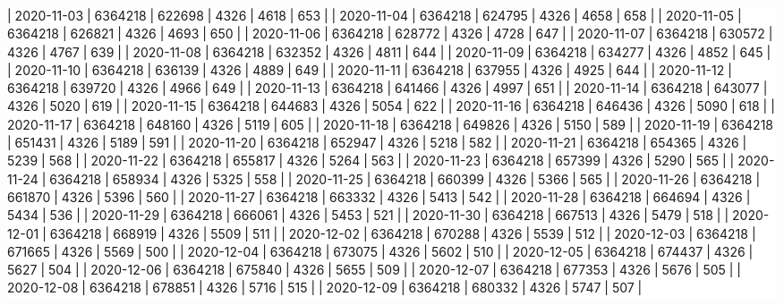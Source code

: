 | 2020-11-03 | 6364218 | 622698 | 4326 | 4618 | 653 |
| 2020-11-04 | 6364218 | 624795 | 4326 | 4658 | 658 |
| 2020-11-05 | 6364218 | 626821 | 4326 | 4693 | 650 |
| 2020-11-06 | 6364218 | 628772 | 4326 | 4728 | 647 |
| 2020-11-07 | 6364218 | 630572 | 4326 | 4767 | 639 |
| 2020-11-08 | 6364218 | 632352 | 4326 | 4811 | 644 |
| 2020-11-09 | 6364218 | 634277 | 4326 | 4852 | 645 |
| 2020-11-10 | 6364218 | 636139 | 4326 | 4889 | 649 |
| 2020-11-11 | 6364218 | 637955 | 4326 | 4925 | 644 |
| 2020-11-12 | 6364218 | 639720 | 4326 | 4966 | 649 |
| 2020-11-13 | 6364218 | 641466 | 4326 | 4997 | 651 |
| 2020-11-14 | 6364218 | 643077 | 4326 | 5020 | 619 |
| 2020-11-15 | 6364218 | 644683 | 4326 | 5054 | 622 |
| 2020-11-16 | 6364218 | 646436 | 4326 | 5090 | 618 |
| 2020-11-17 | 6364218 | 648160 | 4326 | 5119 | 605 |
| 2020-11-18 | 6364218 | 649826 | 4326 | 5150 | 589 |
| 2020-11-19 | 6364218 | 651431 | 4326 | 5189 | 591 |
| 2020-11-20 | 6364218 | 652947 | 4326 | 5218 | 582 |
| 2020-11-21 | 6364218 | 654365 | 4326 | 5239 | 568 |
| 2020-11-22 | 6364218 | 655817 | 4326 | 5264 | 563 |
| 2020-11-23 | 6364218 | 657399 | 4326 | 5290 | 565 |
| 2020-11-24 | 6364218 | 658934 | 4326 | 5325 | 558 |
| 2020-11-25 | 6364218 | 660399 | 4326 | 5366 | 565 |
| 2020-11-26 | 6364218 | 661870 | 4326 | 5396 | 560 |
| 2020-11-27 | 6364218 | 663332 | 4326 | 5413 | 542 |
| 2020-11-28 | 6364218 | 664694 | 4326 | 5434 | 536 |
| 2020-11-29 | 6364218 | 666061 | 4326 | 5453 | 521 |
| 2020-11-30 | 6364218 | 667513 | 4326 | 5479 | 518 |
| 2020-12-01 | 6364218 | 668919 | 4326 | 5509 | 511 |
| 2020-12-02 | 6364218 | 670288 | 4326 | 5539 | 512 |
| 2020-12-03 | 6364218 | 671665 | 4326 | 5569 | 500 |
| 2020-12-04 | 6364218 | 673075 | 4326 | 5602 | 510 |
| 2020-12-05 | 6364218 | 674437 | 4326 | 5627 | 504 |
| 2020-12-06 | 6364218 | 675840 | 4326 | 5655 | 509 |
| 2020-12-07 | 6364218 | 677353 | 4326 | 5676 | 505 |
| 2020-12-08 | 6364218 | 678851 | 4326 | 5716 | 515 |
| 2020-12-09 | 6364218 | 680332 | 4326 | 5747 | 507 |